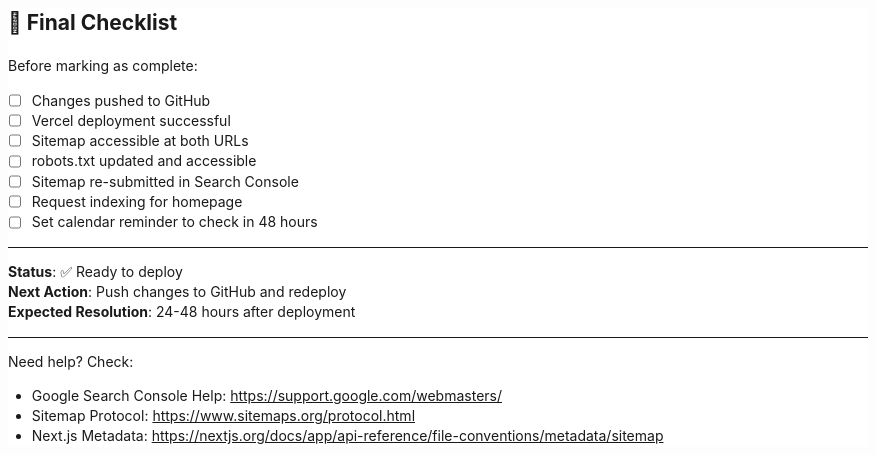 
## 🎉 Final Checklist

Before marking as complete:

- [ ] Changes pushed to GitHub
- [ ] Vercel deployment successful
- [ ] Sitemap accessible at both URLs
- [ ] robots.txt updated and accessible
- [ ] Sitemap re-submitted in Search Console
- [ ] Request indexing for homepage
- [ ] Set calendar reminder to check in 48 hours

---

**Status**: ✅ Ready to deploy  
**Next Action**: Push changes to GitHub and redeploy  
**Expected Resolution**: 24-48 hours after deployment

---

Need help? Check:
- Google Search Console Help: https://support.google.com/webmasters/
- Sitemap Protocol: https://www.sitemaps.org/protocol.html
- Next.js Metadata: https://nextjs.org/docs/app/api-reference/file-conventions/metadata/sitemap
